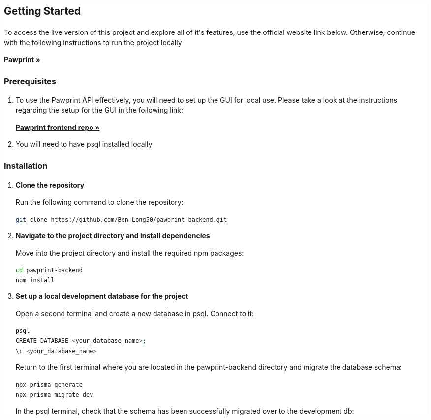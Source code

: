 ## Getting Started

To access the live version of this project and explore all of it's features, use the official website link below. Otherwise, continue with the following instructions to run the project locally

<a href="https://pawprint-social.com">
  <strong>Pawprint »</strong>
</a>

### Prerequisites

1. To use the Pawprint API effectively, you will need to set up the GUI for local use. Please take a look at the instructions regarding the setup for the GUI in the following link:

   <a href="https://github.com/Ben-Long50/pawprint-frontend.git"><strong>Pawprint frontend repo »</strong></a>

2. You will need to have psql installed locally

### Installation

1. **Clone the repository**

   Run the following command to clone the repository:

   ```sh
   git clone https://github.com/Ben-Long50/pawprint-backend.git
   ```

2. **Navigate to the project directory and install dependencies**

   Move into the project directory and install the required npm packages:

   ```sh
   cd pawprint-backend
   npm install
   ```

3. **Set up a local development database for the project**

   Open a second terminal and create a new database in psql. Connect to it:

   ```sh
   psql
   CREATE DATABASE <your_database_name>;
   \c <your_database_name>
   ```

   Return to the first terminal where you are located in the pawprint-backend directory and migrate the database schema:

   ```sh
   npx prisma generate
   npx prisma migrate dev
   ```

   In the psql terminal, check that the schema has been successfully migrated over to the development db:

